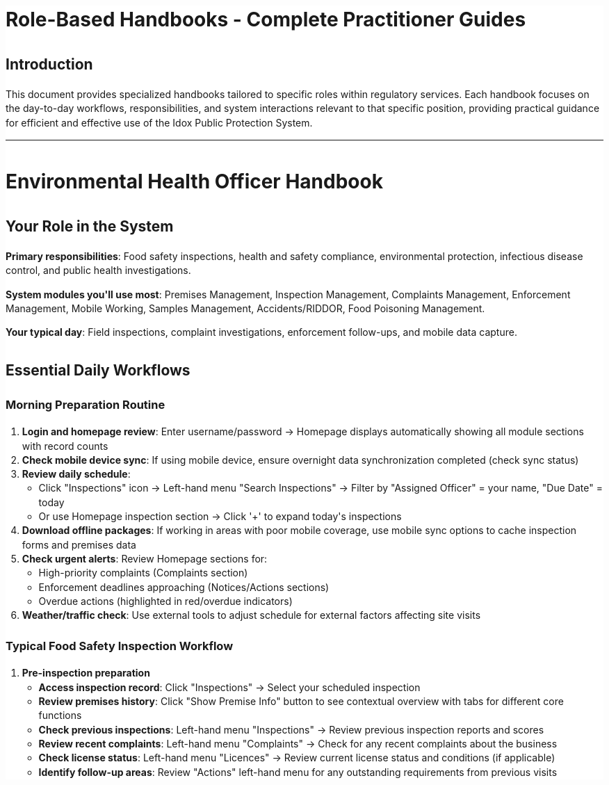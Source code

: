 # Role-Based Handbooks - Complete Practitioner Guides

## Introduction

This document provides specialized handbooks tailored to specific roles within regulatory services. Each handbook focuses on the day-to-day workflows, responsibilities, and system interactions relevant to that specific position, providing practical guidance for efficient and effective use of the Idox Public Protection System.

---

# Environmental Health Officer Handbook

## Your Role in the System

**Primary responsibilities**: Food safety inspections, health and safety compliance, environmental protection, infectious disease control, and public health investigations.

**System modules you'll use most**: Premises Management, Inspection Management, Complaints Management, Enforcement Management, Mobile Working, Samples Management, Accidents/RIDDOR, Food Poisoning Management.

**Your typical day**: Field inspections, complaint investigations, enforcement follow-ups, and mobile data capture.

## Essential Daily Workflows

### Morning Preparation Routine
1. **Login and homepage review**: Enter username/password → Homepage displays automatically showing all module sections with record counts
2. **Check mobile device sync**: If using mobile device, ensure overnight data synchronization completed (check sync status)
3. **Review daily schedule**: 
   - Click "Inspections" icon → Left-hand menu "Search Inspections" → Filter by "Assigned Officer" = your name, "Due Date" = today
   - Or use Homepage inspection section → Click '+' to expand today's inspections
4. **Download offline packages**: If working in areas with poor mobile coverage, use mobile sync options to cache inspection forms and premises data
5. **Check urgent alerts**: Review Homepage sections for:
   - High-priority complaints (Complaints section)
   - Enforcement deadlines approaching (Notices/Actions sections)
   - Overdue actions (highlighted in red/overdue indicators)
6. **Weather/traffic check**: Use external tools to adjust schedule for external factors affecting site visits

### Typical Food Safety Inspection Workflow
1. **Pre-inspection preparation**
   - **Access inspection record**: Click "Inspections" → Select your scheduled inspection
   - **Review premises history**: Click "Show Premise Info" button to see contextual overview with tabs for different core functions
   - **Check previous inspections**: Left-hand menu "Inspections" → Review previous inspection reports and scores
   - **Review recent complaints**: Left-hand menu "Complaints" → Check for any recent complaints about the business
   - **Check license status**: Left-hand menu "Licences" → Review current license status and conditions (if applicable)
   - **Identify follow-up areas**: Review "Actions" left-hand menu for any outstanding requirements from previous visits
